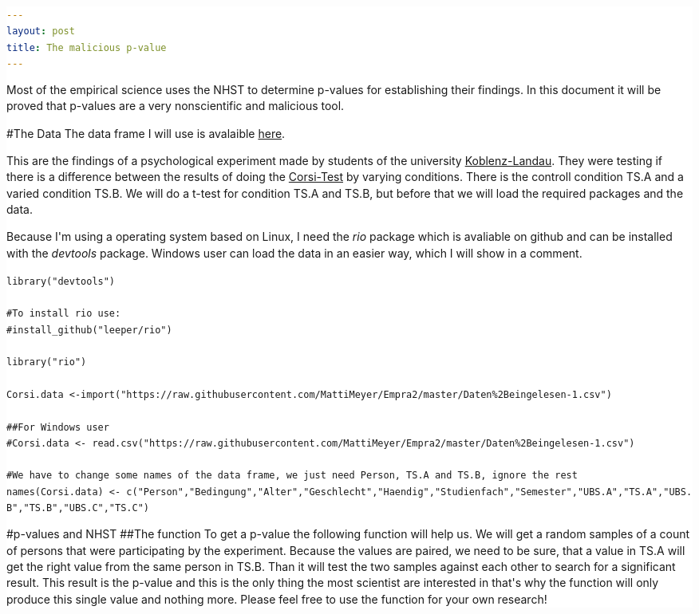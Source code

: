 ```yaml
---
layout: post
title: The malicious p-value
---
```


Most of the empirical science uses the NHST to determine p-values for establishing their findings. In this document it will be proved that p-values are a very nonscientific and malicious tool.

#The Data
The data frame I will use is avalaible  [here](https://raw.githubusercontent.com/MattiMeyer/Empra2/master/Daten%2Beingelesen-1.csv). 
  
This are the findings of a psychological experiment made by students of the university [Koblenz-Landau](http://www.uni-koblenz-landau.de/de/). They were testing if there is a difference between the results of doing the [Corsi-Test](https://en.wikipedia.org/wiki/Corsi_block-tapping_test) by varying conditions. There is the controll condition TS.A and a varied condition TS.B.
We will do a t-test for condition TS.A and TS.B, but before that we will load the required packages and the data.

Because I'm using a operating system based on Linux, I need the *rio* package which is avaliable on github and can be installed with the *devtools* package. Windows user can load the data in an easier way, which I will show in a comment.

~~~
library("devtools")

#To install rio use:
#install_github("leeper/rio")

library("rio")

Corsi.data <-import("https://raw.githubusercontent.com/MattiMeyer/Empra2/master/Daten%2Beingelesen-1.csv")

##For Windows user
#Corsi.data <- read.csv("https://raw.githubusercontent.com/MattiMeyer/Empra2/master/Daten%2Beingelesen-1.csv")

#We have to change some names of the data frame, we just need Person, TS.A and TS.B, ignore the rest
names(Corsi.data) <- c("Person","Bedingung","Alter","Geschlecht","Haendig","Studienfach","Semester","UBS.A","TS.A","UBS.B","TS.B","UBS.C","TS.C")
~~~

#p-values and NHST
##The function
To get a p-value the following function will help us. We will get a random samples of a count of persons that were participating by the experiment. Because the values are paired, we need to be sure, that a value in TS.A will get the right value from the same person in TS.B. Than it will test the two samples against each other to search for a significant result. This result is the p-value and this is the only thing the most scientist are interested in that's why the function will only produce this single value and nothing more. Please feel free to use the function for your own research!
